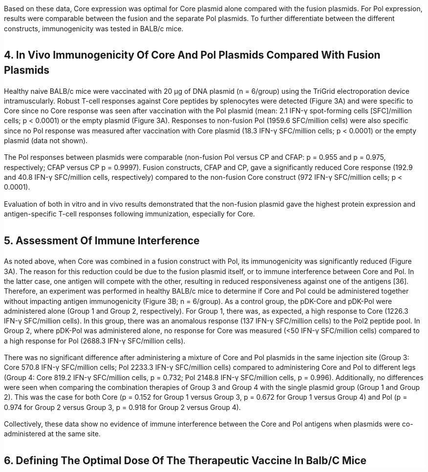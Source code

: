 Based on these data, Core expression was optimal for Core plasmid alone compared with the fusion plasmids. For Pol expression, results were comparable between the fusion and the separate Pol plasmids. To further differentiate between the different constructs, immunogenicity was tested in BALB/c mice.

## 4. In Vivo Immunogenicity Of Core And Pol Plasmids Compared With Fusion Plasmids

Healthy naive BALB/c mice were vaccinated with 20 µg of DNA plasmid (n = 6/group) using the TriGrid electroporation device intramuscularly. Robust T-cell responses against Core peptides by splenocytes were detected (Figure 3A) and were specific to Core since no Core response was seen after vaccination with the Pol plasmid (mean: 2.1 IFN-γ spot-forming cells [SFC]/million cells; p < 0.0001) or the empty plasmid (Figure 3A). Responses to non-fusion Pol (1959.6 SFC/million cells) were also specific since no Pol response was measured after vaccination with Core plasmid (18.3 IFN-γ SFC/million cells; p < 0.0001) or the empty plasmid (data not shown).

The Pol responses between plasmids were comparable (non-fusion Pol versus CP and CFAP: p = 0.955 and p = 0.975, respectively; CFAP versus CP p = 0.9997). Fusion constructs, CFAP and CP, gave a significantly reduced Core response (192.9 and 40.8 IFN-γ SFC/million cells, respectively) compared to the non-fusion Core construct (972 IFN-γ SFC/million cells; p < 0.0001).

Evaluation of both in vitro and in vivo results demonstrated that the non-fusion plasmid gave the highest protein expression and antigen-specific T-cell responses following immunization, especially for Core.

## 5. Assessment Of Immune Interference

As noted above, when Core was combined in a fusion construct with Pol, its immunogenicity was significantly reduced (Figure 3A). The reason for this reduction could be due to the fusion plasmid itself, or to immune interference between Core and Pol. In the latter case, one antigen will compete with the other, resulting in reduced responsiveness against one of the antigens [36]. Therefore, an experiment was performed in healthy BALB/c mice to determine if Core and Pol could be administered together without impacting antigen immunogenicity (Figure 3B; n = 6/group). As a control group, the pDK-Core and pDK-Pol were administered alone (Group 1 and Group 2, respectively). For Group 1, there was, as expected, a high response to Core (1226.3 IFN-γ SFC/million cells). In this group, there was an anomalous response (137 IFN-γ SFC/million cells) to the Pol2 peptide pool. In Group 2, where pDK-Pol was administered alone, no response for Core was measured (<50 IFN-γ SFC/million cells) compared to a high response for Pol (2688.3 IFN-γ SFC/million cells).

There was no significant difference after administering a mixture of Core and Pol plasmids in the same injection site (Group 3: Core 570.8 IFN-γ SFC/million cells; Pol 2233.3 IFN-γ SFC/million cells) compared to administering Core and Pol to different legs (Group 4: Core 819.2 IFN-γ SFC/million cells, p = 0.732; Pol 2148.8 IFN-γ SFC/million cells, p = 0.996). Additionally, no differences were seen when comparing the combination therapies of Group 3 and Group 4 with the single plasmid group (Group 1 and Group 2). This was the case for both Core (p = 0.152 for Group 1 versus Group 3, p = 0.672 for Group 1 versus Group 4) and Pol (p = 0.974 for Group 2 versus Group 3, p = 0.918 for Group 2 versus Group 4).

Collectively, these data show no evidence of immune interference between the Core and Pol antigens when plasmids were co-administered at the same site.

## 6. Defining The Optimal Dose Of The Therapeutic Vaccine In Balb/C Mice

